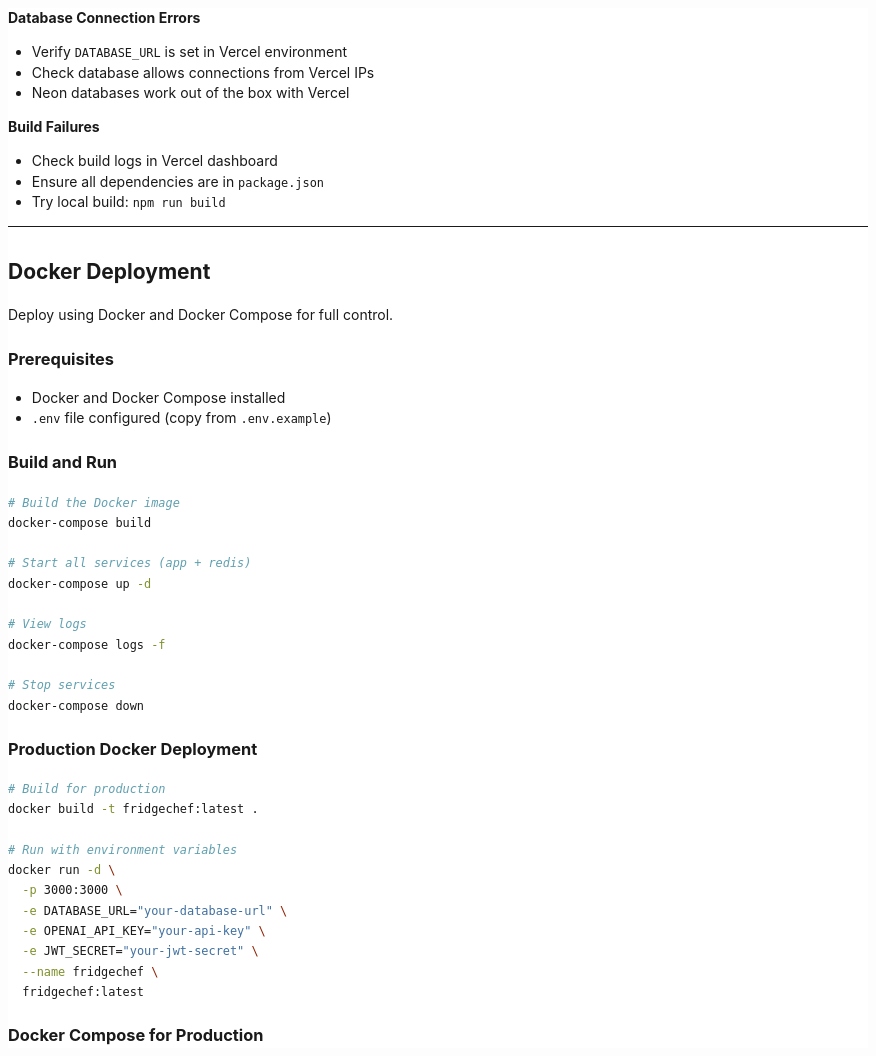 **Database Connection Errors**
- Verify `DATABASE_URL` is set in Vercel environment
- Check database allows connections from Vercel IPs
- Neon databases work out of the box with Vercel

**Build Failures**
- Check build logs in Vercel dashboard
- Ensure all dependencies are in `package.json`
- Try local build: `npm run build`

---

## Docker Deployment

Deploy using Docker and Docker Compose for full control.

### Prerequisites
- Docker and Docker Compose installed
- `.env` file configured (copy from `.env.example`)

### Build and Run

```bash
# Build the Docker image
docker-compose build

# Start all services (app + redis)
docker-compose up -d

# View logs
docker-compose logs -f

# Stop services
docker-compose down
```

### Production Docker Deployment

```bash
# Build for production
docker build -t fridgechef:latest .

# Run with environment variables
docker run -d \
  -p 3000:3000 \
  -e DATABASE_URL="your-database-url" \
  -e OPENAI_API_KEY="your-api-key" \
  -e JWT_SECRET="your-jwt-secret" \
  --name fridgechef \
  fridgechef:latest
```

### Docker Compose for Production
